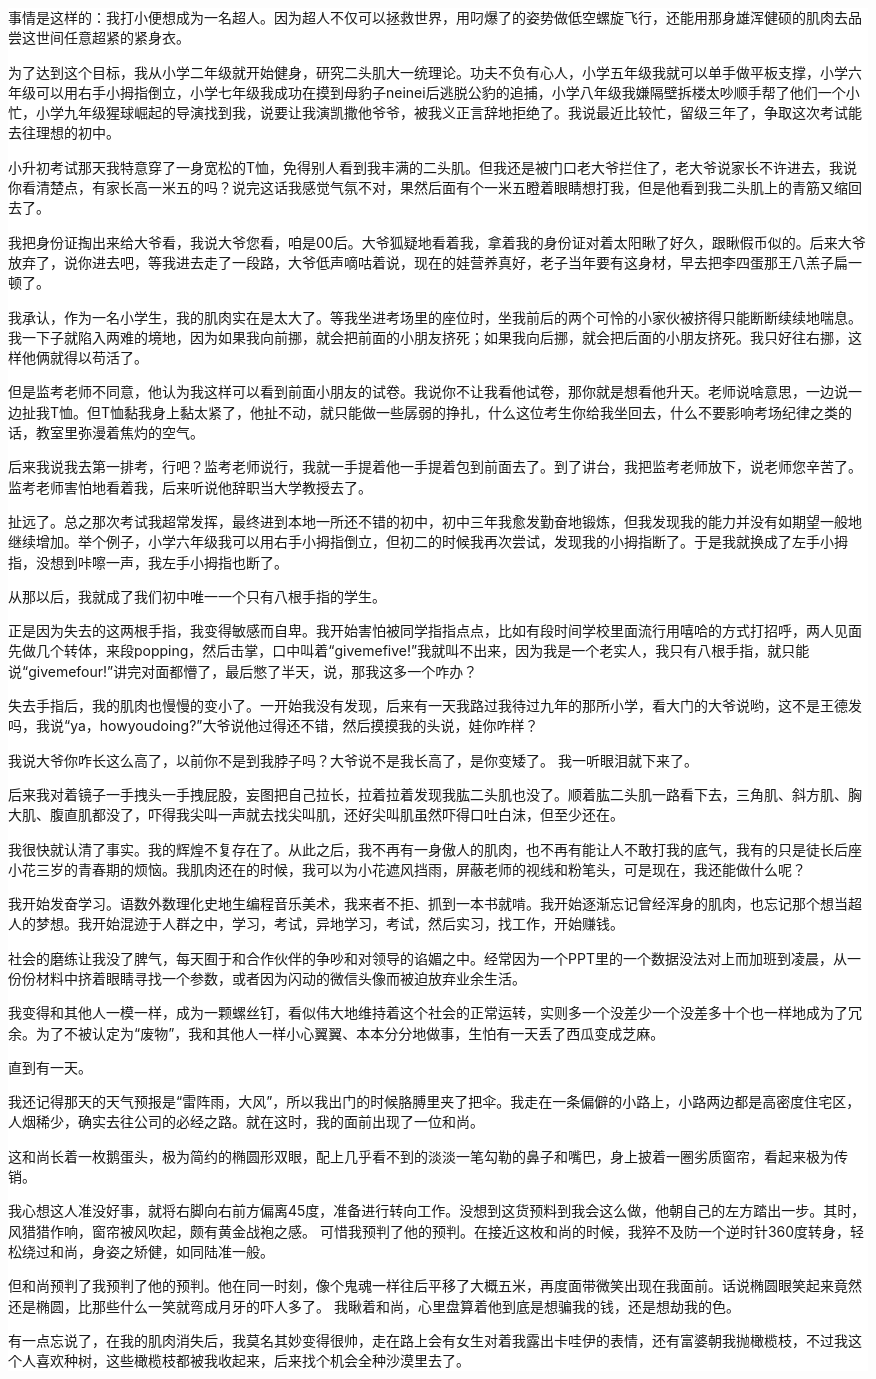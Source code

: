事情是这样的：我打小便想成为一名超人。因为超人不仅可以拯救世界，用叼爆了的姿势做低空螺旋飞行，还能用那身雄浑健硕的肌肉去品尝这世间任意超紧的紧身衣。

为了达到这个目标，我从小学二年级就开始健身，研究二头肌大一统理论。功夫不负有心人，小学五年级我就可以单手做平板支撑，小学六年级可以用右手小拇指倒立，小学七年级我成功在摸到母豹子neinei后逃脱公豹的追捕，小学八年级我嫌隔壁拆楼太吵顺手帮了他们一个小忙，小学九年级猩球崛起的导演找到我，说要让我演凯撒他爷爷，被我义正言辞地拒绝了。我说最近比较忙，留级三年了，争取这次考试能去往理想的初中。

小升初考试那天我特意穿了一身宽松的T恤，免得别人看到我丰满的二头肌。但我还是被门口老大爷拦住了，老大爷说家长不许进去，我说你看清楚点，有家长高一米五的吗？说完这话我感觉气氛不对，果然后面有个一米五瞪着眼睛想打我，但是他看到我二头肌上的青筋又缩回去了。

我把身份证掏出来给大爷看，我说大爷您看，咱是00后。大爷狐疑地看着我，拿着我的身份证对着太阳瞅了好久，跟瞅假币似的。后来大爷放弃了，说你进去吧，等我进去走了一段路，大爷低声嘀咕着说，现在的娃营养真好，老子当年要有这身材，早去把李四蛋那王八羔子扁一顿了。

我承认，作为一名小学生，我的肌肉实在是太大了。等我坐进考场里的座位时，坐我前后的两个可怜的小家伙被挤得只能断断续续地喘息。我一下子就陷入两难的境地，因为如果我向前挪，就会把前面的小朋友挤死；如果我向后挪，就会把后面的小朋友挤死。我只好往右挪，这样他俩就得以苟活了。

但是监考老师不同意，他认为我这样可以看到前面小朋友的试卷。我说你不让我看他试卷，那你就是想看他升天。老师说啥意思，一边说一边扯我T恤。但T恤黏我身上黏太紧了，他扯不动，就只能做一些孱弱的挣扎，什么这位考生你给我坐回去，什么不要影响考场纪律之类的话，教室里弥漫着焦灼的空气。

后来我说我去第一排考，行吧？监考老师说行，我就一手提着他一手提着包到前面去了。到了讲台，我把监考老师放下，说老师您辛苦了。监考老师害怕地看着我，后来听说他辞职当大学教授去了。

扯远了。总之那次考试我超常发挥，最终进到本地一所还不错的初中，初中三年我愈发勤奋地锻炼，但我发现我的能力并没有如期望一般地继续增加。举个例子，小学六年级我可以用右手小拇指倒立，但初二的时候我再次尝试，发现我的小拇指断了。于是我就换成了左手小拇指，没想到咔嚓一声，我左手小拇指也断了。

从那以后，我就成了我们初中唯一一个只有八根手指的学生。

正是因为失去的这两根手指，我变得敏感而自卑。我开始害怕被同学指指点点，比如有段时间学校里面流行用嘻哈的方式打招呼，两人见面先做几个转体，来段popping，然后击掌，口中叫着“givemefive!”我就叫不出来，因为我是一个老实人，我只有八根手指，就只能说“givemefour!”讲完对面都懵了，最后憋了半天，说，那我这多一个咋办？

失去手指后，我的肌肉也慢慢的变小了。一开始我没有发现，后来有一天我路过我待过九年的那所小学，看大门的大爷说哟，这不是王德发吗，我说“ya，howyoudoing?”大爷说他过得还不错，然后摸摸我的头说，娃你咋样？

我说大爷你咋长这么高了，以前你不是到我脖子吗？大爷说不是我长高了，是你变矮了。
我一听眼泪就下来了。

后来我对着镜子一手拽头一手拽屁股，妄图把自己拉长，拉着拉着发现我肱二头肌也没了。顺着肱二头肌一路看下去，三角肌、斜方肌、胸大肌、腹直肌都没了，吓得我尖叫一声就去找尖叫肌，还好尖叫肌虽然吓得口吐白沫，但至少还在。

我很快就认清了事实。我的辉煌不复存在了。从此之后，我不再有一身傲人的肌肉，也不再有能让人不敢打我的底气，我有的只是徒长后座小花三岁的青春期的烦恼。我肌肉还在的时候，我可以为小花遮风挡雨，屏蔽老师的视线和粉笔头，可是现在，我还能做什么呢？

我开始发奋学习。语数外数理化史地生编程音乐美术，我来者不拒、抓到一本书就啃。我开始逐渐忘记曾经浑身的肌肉，也忘记那个想当超人的梦想。我开始混迹于人群之中，学习，考试，异地学习，考试，然后实习，找工作，开始赚钱。

社会的磨练让我没了脾气，每天囿于和合作伙伴的争吵和对领导的谄媚之中。经常因为一个PPT里的一个数据没法对上而加班到凌晨，从一份份材料中挤着眼睛寻找一个参数，或者因为闪动的微信头像而被迫放弃业余生活。

我变得和其他人一模一样，成为一颗螺丝钉，看似伟大地维持着这个社会的正常运转，实则多一个没差少一个没差多十个也一样地成为了冗余。为了不被认定为“废物”，我和其他人一样小心翼翼、本本分分地做事，生怕有一天丢了西瓜变成芝麻。

直到有一天。

我还记得那天的天气预报是“雷阵雨，大风”，所以我出门的时候胳膊里夹了把伞。我走在一条偏僻的小路上，小路两边都是高密度住宅区，人烟稀少，确实去往公司的必经之路。就在这时，我的面前出现了一位和尚。

这和尚长着一枚鹅蛋头，极为简约的椭圆形双眼，配上几乎看不到的淡淡一笔勾勒的鼻子和嘴巴，身上披着一圈劣质窗帘，看起来极为传销。

我心想这人准没好事，就将右脚向右前方偏离45度，准备进行转向工作。没想到这货预料到我会这么做，他朝自己的左方踏出一步。其时，风猎猎作响，窗帘被风吹起，颇有黄金战袍之感。
可惜我预判了他的预判。在接近这枚和尚的时候，我猝不及防一个逆时针360度转身，轻松绕过和尚，身姿之矫健，如同陆准一般。

但和尚预判了我预判了他的预判。他在同一时刻，像个鬼魂一样往后平移了大概五米，再度面带微笑出现在我面前。话说椭圆眼笑起来竟然还是椭圆，比那些什么一笑就弯成月牙的吓人多了。
我瞅着和尚，心里盘算着他到底是想骗我的钱，还是想劫我的色。

有一点忘说了，在我的肌肉消失后，我莫名其妙变得很帅，走在路上会有女生对着我露出卡哇伊的表情，还有富婆朝我抛橄榄枝，不过我这个人喜欢种树，这些橄榄枝都被我收起来，后来找个机会全种沙漠里去了。
